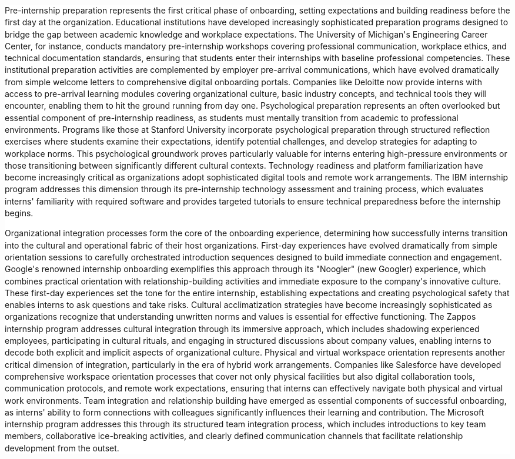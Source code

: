 Pre-internship preparation represents the first critical phase of onboarding, setting expectations and building readiness before the first day at the organization. Educational institutions have developed increasingly sophisticated preparation programs designed to bridge the gap between academic knowledge and workplace expectations. The University of Michigan's Engineering Career Center, for instance, conducts mandatory pre-internship workshops covering professional communication, workplace ethics, and technical documentation standards, ensuring that students enter their internships with baseline professional competencies. These institutional preparation activities are complemented by employer pre-arrival communications, which have evolved dramatically from simple welcome letters to comprehensive digital onboarding portals. Companies like Deloitte now provide interns with access to pre-arrival learning modules covering organizational culture, basic industry concepts, and technical tools they will encounter, enabling them to hit the ground running from day one. Psychological preparation represents an often overlooked but essential component of pre-internship readiness, as students must mentally transition from academic to professional environments. Programs like those at Stanford University incorporate psychological preparation through structured reflection exercises where students examine their expectations, identify potential challenges, and develop strategies for adapting to workplace norms. This psychological groundwork proves particularly valuable for interns entering high-pressure environments or those transitioning between significantly different cultural contexts. Technology readiness and platform familiarization have become increasingly critical as organizations adopt sophisticated digital tools and remote work arrangements. The IBM internship program addresses this dimension through its pre-internship technology assessment and training process, which evaluates interns' familiarity with required software and provides targeted tutorials to ensure technical preparedness before the internship begins.

Organizational integration processes form the core of the onboarding experience, determining how successfully interns transition into the cultural and operational fabric of their host organizations. First-day experiences have evolved dramatically from simple orientation sessions to carefully orchestrated introduction sequences designed to build immediate connection and engagement. Google's renowned internship onboarding exemplifies this approach through its "Noogler" (new Googler) experience, which combines practical orientation with relationship-building activities and immediate exposure to the company's innovative culture. These first-day experiences set the tone for the entire internship, establishing expectations and creating psychological safety that enables interns to ask questions and take risks. Cultural acclimatization strategies have become increasingly sophisticated as organizations recognize that understanding unwritten norms and values is essential for effective functioning. The Zappos internship program addresses cultural integration through its immersive approach, which includes shadowing experienced employees, participating in cultural rituals, and engaging in structured discussions about company values, enabling interns to decode both explicit and implicit aspects of organizational culture. Physical and virtual workspace orientation represents another critical dimension of integration, particularly in the era of hybrid work arrangements. Companies like Salesforce have developed comprehensive workspace orientation processes that cover not only physical facilities but also digital collaboration tools, communication protocols, and remote work expectations, ensuring that interns can effectively navigate both physical and virtual work environments. Team integration and relationship building have emerged as essential components of successful onboarding, as interns' ability to form connections with colleagues significantly influences their learning and contribution. The Microsoft internship program addresses this through its structured team integration process, which includes introductions to key team members, collaborative ice-breaking activities, and clearly defined communication channels that facilitate relationship development from the outset.
